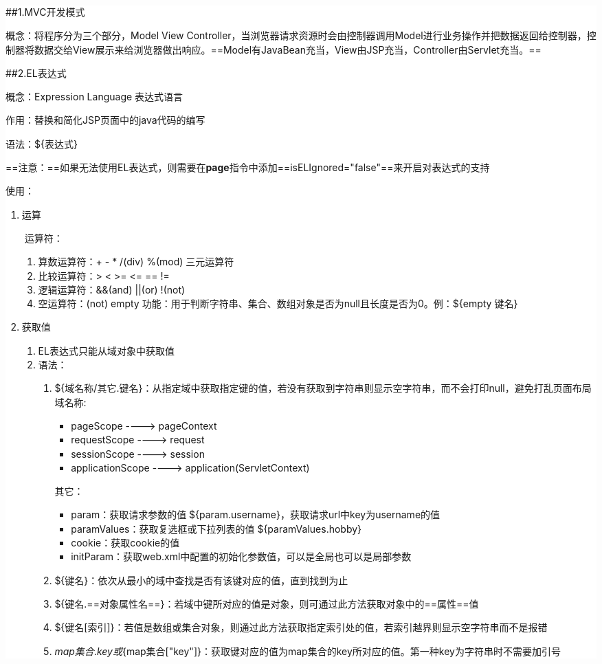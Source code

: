 ##1.MVC开发模式

概念：将程序分为三个部分，Model View Controller，当浏览器请求资源时会由控制器调用Model进行业务操作并把数据返回给控制器，控制器将数据交给View展示来给浏览器做出响应。==Model有JavaBean充当，View由JSP充当，Controller由Servlet充当。==

##2.EL表达式

概念：Expression Language 表达式语言

作用：替换和简化JSP页面中的java代码的编写

语法：${表达式}

==注意：==如果无法使用EL表达式，则需要在**page**指令中添加==isELIgnored="false"==来开启对表达式的支持

使用：

1. 运算

   ​	运算符：

   1. 算数运算符：+ - * /(div) %(mod) 三元运算符
   2. 比较运算符：> < >= <= == !=
   3. 逻辑运算符：&&(and) ||(or) !(not)
   4. 空运算符：(not) empty
      功能：用于判断字符串、集合、数组对象是否为null且长度是否为0。例：${empty 键名}

2. 获取值

   1. EL表达式只能从域对象中获取值
   2. 语法：
      1. ${域名称/其它.键名}：从指定域中获取指定键的值，若没有获取到字符串则显示空字符串，而不会打印null，避免打乱页面布局
         域名称:
         
         - pageScope     ---->   pageContext
         - requestScope     ---->   request
         - sessionScope    ---->   session
         - applicationScope    ---->    application(ServletContext)
         
         其它：
         
         - param：获取请求参数的值  ${param.username}，获取请求url中key为username的值
         - paramValues：获取复选框或下拉列表的值  ${paramValues.hobby}
         - cookie：获取cookie的值
         - initParam：获取web.xml中配置的初始化参数值，可以是全局也可以是局部参数
      2. ${键名}：依次从最小的域中查找是否有该键对应的值，直到找到为止
      3. ${键名.==对象属性名==}：若域中键所对应的值是对象，则可通过此方法获取对象中的==属性==值
      4. ${键名[索引]}：若值是数组或集合对象，则通过此方法获取指定索引处的值，若索引越界则显示空字符串而不是报错
      5. ${map集合.key}或${map集合["key"]}：获取键对应的值为map集合的key所对应的值。第一种key为字符串时不需要加引号
